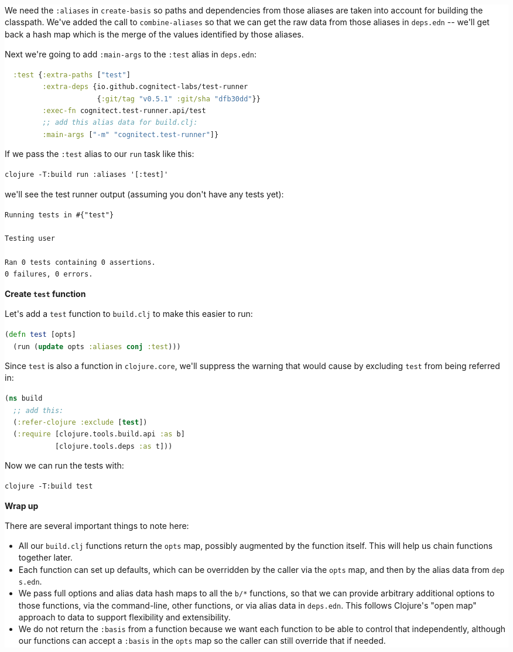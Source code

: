 We need the `:aliases` in `create-basis` so paths and dependencies from those
aliases are taken into account for building the classpath. We've added the
call to `combine-aliases` so that we can get the raw data from those aliases
in `deps.edn` -- we'll get back a hash map which is the merge of the values
identified by those aliases.

Next we're going to add `:main-args` to the `:test` alias in `deps.edn`:

```clojure
  :test {:extra-paths ["test"]
         :extra-deps {io.github.cognitect-labs/test-runner
                      {:git/tag "v0.5.1" :git/sha "dfb30dd"}}
         :exec-fn cognitect.test-runner.api/test
         ;; add this alias data for build.clj:
         :main-args ["-m" "cognitect.test-runner"]}
```

If we pass the `:test` alias to our `run` task like this:

    clojure -T:build run :aliases '[:test]'

we'll see the test runner output (assuming you don't have any tests yet):

    Running tests in #{"test"}

    Testing user

    Ran 0 tests containing 0 assertions.
    0 failures, 0 errors.

**Create `test` function**

Let's add a `test` function to `build.clj` to make this easier to run:

```clojure
(defn test [opts]
  (run (update opts :aliases conj :test)))
```

Since `test` is also a function in `clojure.core`, we'll suppress the warning
that would cause by excluding `test` from being referred in:

```clojure
(ns build
  ;; add this:
  (:refer-clojure :exclude [test])
  (:require [clojure.tools.build.api :as b]
            [clojure.tools.deps :as t]))
```

Now we can run the tests with:

    clojure -T:build test

**Wrap up**

There are several important things to note here:
* All our `build.clj` functions return the `opts` map, possibly augmented by the function itself. This will help us chain functions together later.
* Each function can set up defaults, which can be overridden by the caller via the `opts` map, and then by the alias data from `deps.edn`.
* We pass full options and alias data hash maps to all the `b/*` functions, so that we can provide arbitrary additional options to those functions, via the command-line, other functions, or via alias data in `deps.edn`. This follows Clojure's "open map" approach to data to support flexibility and extensibility.
* We do not return the `:basis` from a function because we want each function to be able to control that independently, although our functions can accept a `:basis` in the `opts` map so the caller can still override that if needed.
